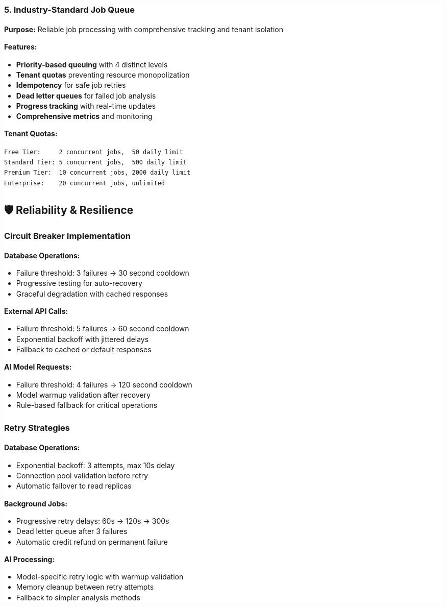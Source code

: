 ### 5. Industry-Standard Job Queue
**Purpose:** Reliable job processing with comprehensive tracking and tenant isolation

**Features:**
- **Priority-based queuing** with 4 distinct levels
- **Tenant quotas** preventing resource monopolization
- **Idempotency** for safe job retries
- **Dead letter queues** for failed job analysis
- **Progress tracking** with real-time updates
- **Comprehensive metrics** and monitoring

**Tenant Quotas:**
```
Free Tier:     2 concurrent jobs,  50 daily limit
Standard Tier: 5 concurrent jobs,  500 daily limit
Premium Tier:  10 concurrent jobs, 2000 daily limit
Enterprise:    20 concurrent jobs, unlimited
```

## 🛡️ Reliability & Resilience

### Circuit Breaker Implementation
**Database Operations:**
- Failure threshold: 3 failures → 30 second cooldown
- Progressive testing for auto-recovery
- Graceful degradation with cached responses

**External API Calls:**
- Failure threshold: 5 failures → 60 second cooldown
- Exponential backoff with jittered delays
- Fallback to cached or default responses

**AI Model Requests:**
- Failure threshold: 4 failures → 120 second cooldown
- Model warmup validation after recovery
- Rule-based fallback for critical operations

### Retry Strategies
**Database Operations:**
- Exponential backoff: 3 attempts, max 10s delay
- Connection pool validation before retry
- Automatic failover to read replicas

**Background Jobs:**
- Progressive retry delays: 60s → 120s → 300s
- Dead letter queue after 3 failures
- Automatic credit refund on permanent failure

**AI Processing:**
- Model-specific retry logic with warmup validation
- Memory cleanup between retry attempts
- Fallback to simpler analysis methods
